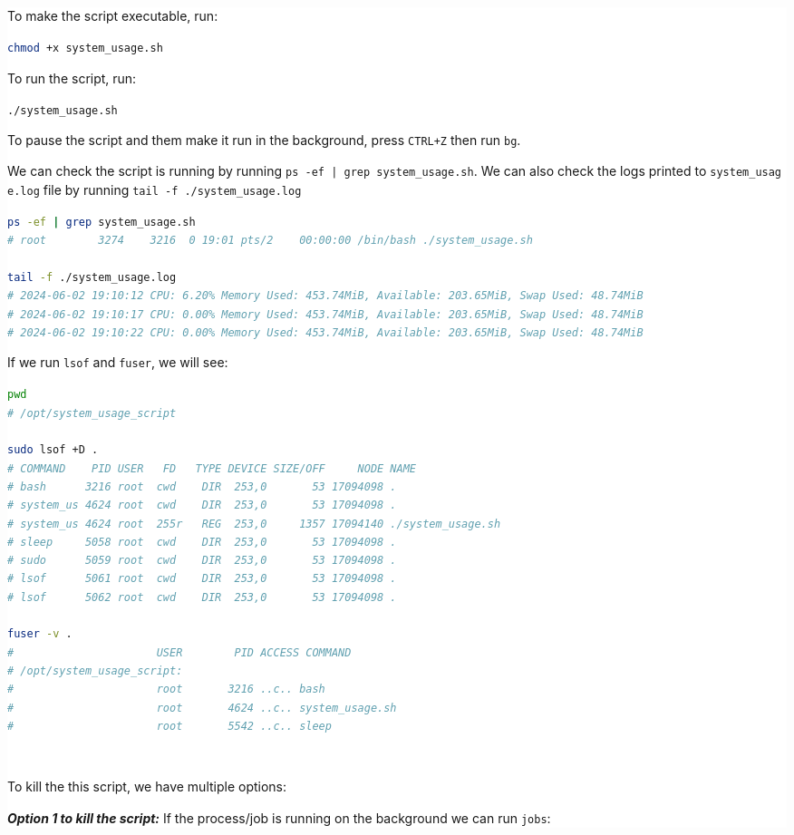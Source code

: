 To make the script executable, run:

```bash
chmod +x system_usage.sh
```

To run the script, run:

```bash
./system_usage.sh
```

To pause the script and them make it run in the background, press `CTRL+Z` then run `bg`.

We can check the script is running by running `ps -ef | grep system_usage.sh`. We can also check the logs printed to `system_usage.log` file by running `tail -f ./system_usage.log`

```bash
ps -ef | grep system_usage.sh
# root        3274    3216  0 19:01 pts/2    00:00:00 /bin/bash ./system_usage.sh

tail -f ./system_usage.log
# 2024-06-02 19:10:12 CPU: 6.20% Memory Used: 453.74MiB, Available: 203.65MiB, Swap Used: 48.74MiB
# 2024-06-02 19:10:17 CPU: 0.00% Memory Used: 453.74MiB, Available: 203.65MiB, Swap Used: 48.74MiB
# 2024-06-02 19:10:22 CPU: 0.00% Memory Used: 453.74MiB, Available: 203.65MiB, Swap Used: 48.74MiB
```

If we run `lsof` and `fuser`, we will see:

```bash
pwd
# /opt/system_usage_script

sudo lsof +D .
# COMMAND    PID USER   FD   TYPE DEVICE SIZE/OFF     NODE NAME
# bash      3216 root  cwd    DIR  253,0       53 17094098 .
# system_us 4624 root  cwd    DIR  253,0       53 17094098 .
# system_us 4624 root  255r   REG  253,0     1357 17094140 ./system_usage.sh
# sleep     5058 root  cwd    DIR  253,0       53 17094098 .
# sudo      5059 root  cwd    DIR  253,0       53 17094098 .
# lsof      5061 root  cwd    DIR  253,0       53 17094098 .
# lsof      5062 root  cwd    DIR  253,0       53 17094098 .

fuser -v .
#                      USER        PID ACCESS COMMAND
# /opt/system_usage_script:
#                      root       3216 ..c.. bash
#                      root       4624 ..c.. system_usage.sh
#                      root       5542 ..c.. sleep
```

<br/>

To kill the this script, we have multiple options:

**_Option 1 to kill the script:_** If the process/job is running on the background we can run `jobs`:
